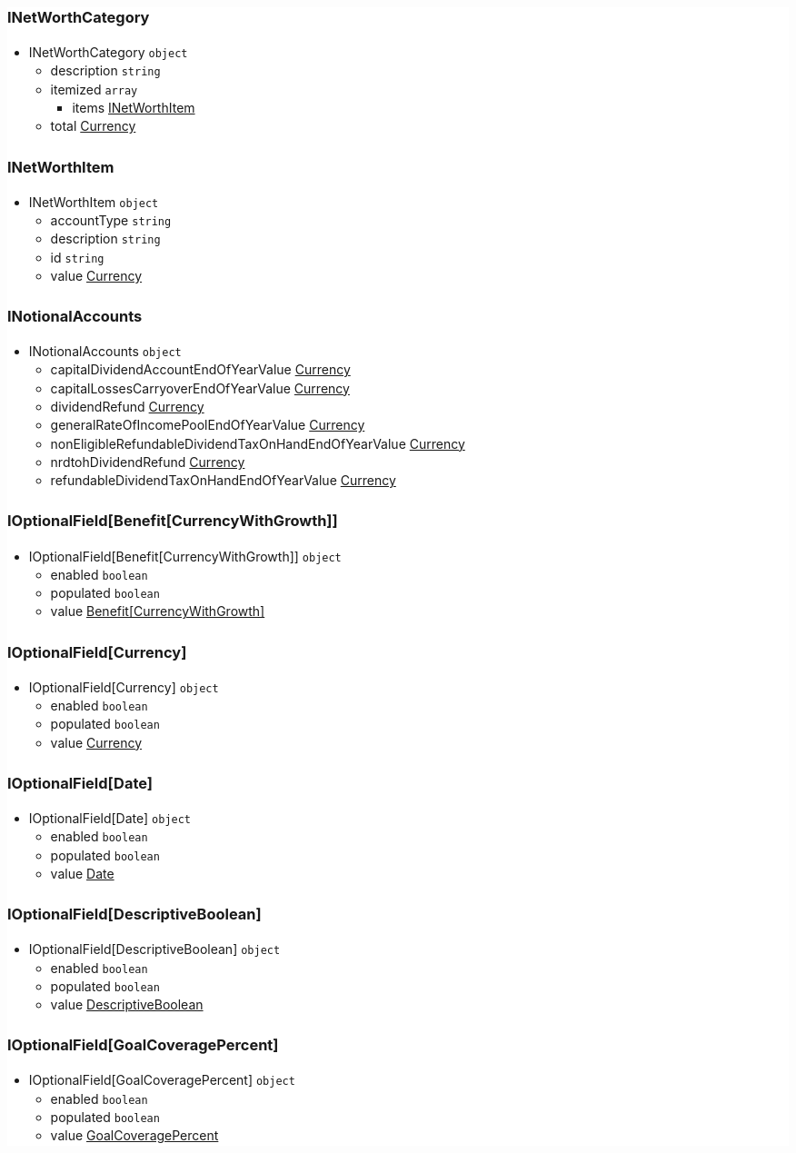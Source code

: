 ### INetWorthCategory
* INetWorthCategory `object`
  * description `string`
  * itemized `array`
    * items [INetWorthItem](#inetworthitem)
  * total [Currency](#currency)

### INetWorthItem
* INetWorthItem `object`
  * accountType `string`
  * description `string`
  * id `string`
  * value [Currency](#currency)

### INotionalAccounts
* INotionalAccounts `object`
  * capitalDividendAccountEndOfYearValue [Currency](#currency)
  * capitalLossesCarryoverEndOfYearValue [Currency](#currency)
  * dividendRefund [Currency](#currency)
  * generalRateOfIncomePoolEndOfYearValue [Currency](#currency)
  * nonEligibleRefundableDividendTaxOnHandEndOfYearValue [Currency](#currency)
  * nrdtohDividendRefund [Currency](#currency)
  * refundableDividendTaxOnHandEndOfYearValue [Currency](#currency)

### IOptionalField[Benefit[CurrencyWithGrowth]]
* IOptionalField[Benefit[CurrencyWithGrowth]] `object`
  * enabled `boolean`
  * populated `boolean`
  * value [Benefit[CurrencyWithGrowth]](#benefit[currencywithgrowth])

### IOptionalField[Currency]
* IOptionalField[Currency] `object`
  * enabled `boolean`
  * populated `boolean`
  * value [Currency](#currency)

### IOptionalField[Date]
* IOptionalField[Date] `object`
  * enabled `boolean`
  * populated `boolean`
  * value [Date](#date)

### IOptionalField[DescriptiveBoolean]
* IOptionalField[DescriptiveBoolean] `object`
  * enabled `boolean`
  * populated `boolean`
  * value [DescriptiveBoolean](#descriptiveboolean)

### IOptionalField[GoalCoveragePercent]
* IOptionalField[GoalCoveragePercent] `object`
  * enabled `boolean`
  * populated `boolean`
  * value [GoalCoveragePercent](#goalcoveragepercent)

